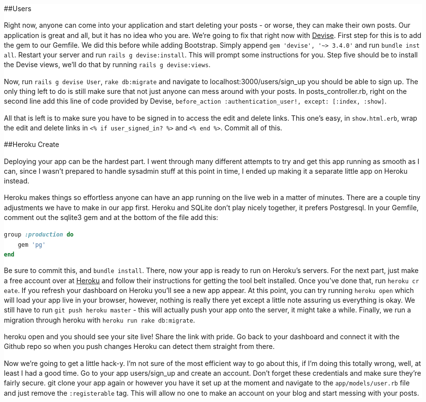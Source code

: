 ##Users

Right now, anyone can come into your application and start deleting your posts - or worse, they can make their own posts. Our application is great and all, but it has no idea who you are. We’re going to fix that right now with <a href="https://github.com/plataformatec/devise">Devise</a>. First step for this is to add the gem to our Gemfile. We did this before while adding Bootstrap. Simply append `gem 'devise', '~> 3.4.0'` and run `bundle install`. Restart your server and run `rails g devise:install`. This will prompt some instructions for you. Step five should be to install the Devise views, we’ll do that by running `rails g devise:views`.

Now, run `rails g devise User`, `rake db:migrate` and navigate to <a>localhost:3000/users/sign_up</a> you should be able to sign up. The only thing left to do is still make sure that not just anyone can mess around with your posts. In posts_controller.rb, right on the second line add this line of code provided by Devise, `before_action :authentication_user!, except: [:index, :show]`.

All that is left is to make sure you have to be signed in to access the edit and delete links. This one’s easy, in `show.html.erb`, wrap the edit and delete links in `<% if user_signed_in? %>` and `<% end %>`. Commit all of this.

##Heroku Create

Deploying your app can be the hardest part. I went through many different attempts to try and get this app running as smooth as I can, since I wasn’t prepared to handle sysadmin stuff at this point in time, I ended up making it a separate little app on Heroku instead.

Heroku makes things so effortless anyone can have an app running on the live web in a matter of minutes. There are a couple tiny adjustments we have to make in our app first. Heroku and SQLite don’t play nicely together, it prefers Postgresql. In your Gemfile, comment out the sqlite3 gem and at the bottom of the file add this:

```ruby
group :production do
    gem 'pg'
end
```

Be sure to commit this, and `bundle install`. There, now your app is ready to run on Heroku’s servers. For the next part, just make a free account over at <a href="https://dashboard.heroku.com/">Heroku</a> and follow their instructions for getting the tool belt installed. Once you’ve done that, run `heroku create`. If you refresh your dashboard on Heroku you’ll see a new app appear. At this point, you can try running `heroku open` which will load your app live in your browser, however, nothing is really there yet except a little note assuring us everything is okay. We still have to run `git push heroku master` - this will actually push your app onto the server, it might take a while. Finally, we run a migration through heroku with `heroku run rake db:migrate`.

heroku open and you should see your site live! Share the link with pride. Go back to your dashboard and connect it with the Github repo so when you push changes Heroku can detect them straight from there.

Now we’re going to get a little hack-y. I’m not sure of the most efficient way to go about this, if I’m doing this totally wrong, well, at least I had a good time. Go to your app users/sign_up and create an account. Don’t forget these credentials and make sure they’re fairly secure. git clone your app again or however you have it set up at the moment and navigate to the `app/models/user.rb` file and just remove the `:registerable` tag. This will allow no one to make an account on your blog and start messing with your posts.
